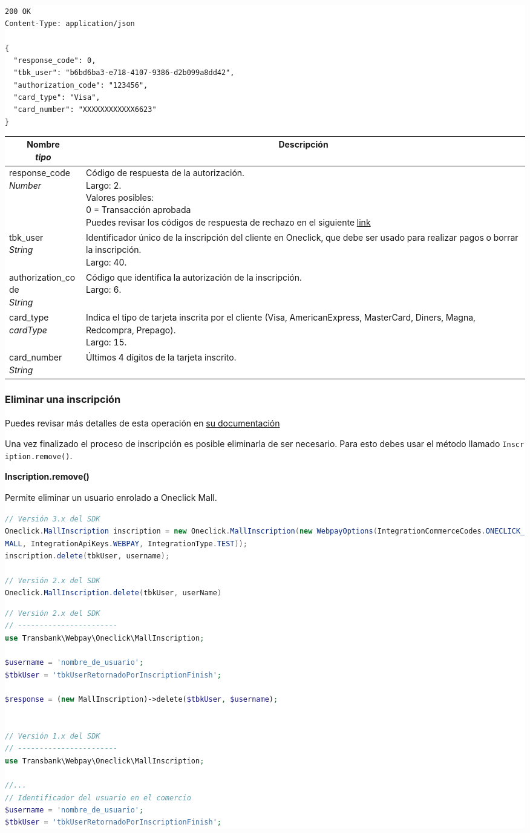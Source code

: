 ```http
200 OK
Content-Type: application/json

{
  "response_code": 0,
  "tbk_user": "b6bd6ba3-e718-4107-9386-d2b099a8dd42",
  "authorization_code": "123456",
  "card_type": "Visa",
  "card_number": "XXXXXXXXXXXX6623"
}

```

Nombre  <br> <i> tipo </i> | Descripción
------   | -----------
response_code <br> <i> Number </i> | Código de respuesta de la autorización. <br> Largo: 2. <br> Valores posibles: <br> 0 = Transacción aprobada <br> Puedes revisar los códigos de respuesta de rechazo en el siguiente [link](/producto/webpay#codigos-de-respuesta-de-autorizacion)<br>
tbk_user <br> <i> String </i> | Identificador único de la inscripción del cliente en Oneclick, que debe ser usado para realizar pagos o borrar la inscripción. <br> Largo: 40.
authorization_code  <br> <i> String </i> | Código que identifica la autorización de la inscripción. <br> Largo: 6.
card_type <br> <i> cardType </i> | Indica el tipo de tarjeta inscrita por el cliente (Visa, AmericanExpress, MasterCard, Diners, Magna, Redcompra, Prepago). <br> Largo: 15.
card_number <br> <i> String </i> | Últimos 4 dígitos de la tarjeta inscrito.

### Eliminar una inscripción
Puedes revisar más detalles de esta operación en [su documentación](/documentacion/oneclick#eliminar-una-inscripcion)

Una vez finalizado el proceso de inscripción es posible eliminarla de ser necesario. Para esto debes usar el método llamado `Inscription.remove()`.

<strong>Inscription.remove()</strong>

Permite eliminar un usuario enrolado a Oneclick Mall.

```java
// Versión 3.x del SDK
Oneclick.MallInscription inscription = new Oneclick.MallInscription(new WebpayOptions(IntegrationCommerceCodes.ONECLICK_MALL, IntegrationApiKeys.WEBPAY, IntegrationType.TEST));
inscription.delete(tbkUser, username);

// Versión 2.x del SDK
Oneclick.MallInscription.delete(tbkUser, userName)
```

```php
// Versión 2.x del SDK
// ----------------------- 
use Transbank\Webpay\Oneclick\MallInscription;

$username = 'nombre_de_usuario';
$tbkUser = 'tbkUserRetornadoPorInscriptionFinish';

$response = (new MallInscription)->delete($tbkUser, $username);


// Versión 1.x del SDK
// ----------------------- 
use Transbank\Webpay\Oneclick\MallInscription;

//...
// Identificador del usuario en el comercio
$username = 'nombre_de_usuario';
$tbkUser = 'tbkUserRetornadoPorInscriptionFinish';
```